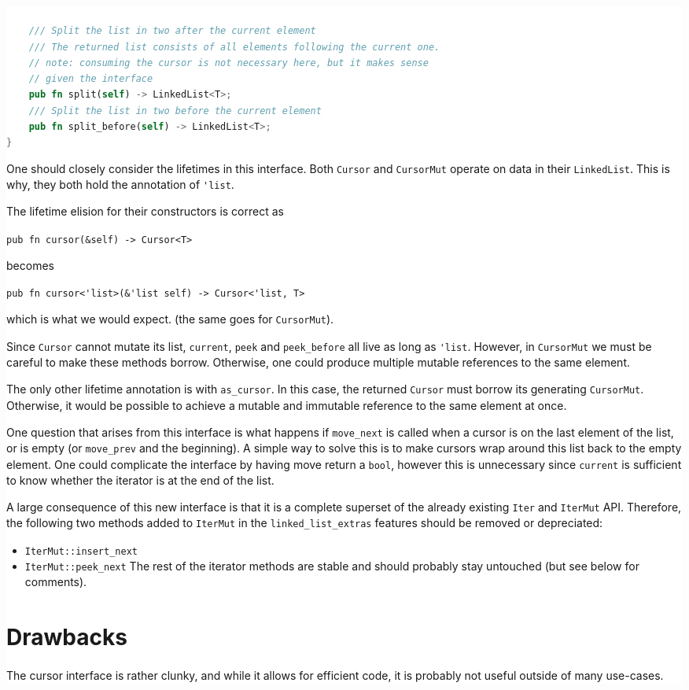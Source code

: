 ``` rust

	/// Split the list in two after the current element
	/// The returned list consists of all elements following the current one.
	// note: consuming the cursor is not necessary here, but it makes sense
	// given the interface
	pub fn split(self) -> LinkedList<T>;
	/// Split the list in two before the current element
	pub fn split_before(self) -> LinkedList<T>;
}
```
One should closely consider the lifetimes in this interface. Both `Cursor` and
`CursorMut` operate on data in their `LinkedList`. This is why, they both hold
the annotation of `'list`.

The lifetime elision for their constructors is correct as
```
pub fn cursor(&self) -> Cursor<T>
```
becomes
```
pub fn cursor<'list>(&'list self) -> Cursor<'list, T>
```
which is what we would expect. (the same goes for `CursorMut`).

Since `Cursor` cannot mutate its list, `current`, `peek` and `peek_before` all
live as long as `'list`. However, in `CursorMut` we must be careful to make
these methods borrow. Otherwise, one could produce multiple mutable references
to the same element.

The only other lifetime annotation is with `as_cursor`. In this case, the
returned `Cursor` must borrow its generating `CursorMut`. Otherwise, it would be
possible to achieve a mutable and immutable reference to the same element at
once.

One question that arises from this interface is what happens if `move_next` is
called when a cursor is on the last element of the list, or is empty (or
`move_prev` and the beginning). A simple way to solve this is to make cursors
wrap around this list back to the empty element. One could complicate the
interface by having move return a `bool`, however this is unnecessary since
`current` is sufficient to know whether the iterator is at the end of the list.

A large consequence of this new interface is that it is a complete superset of
the already existing `Iter` and `IterMut` API. Therefore, the following two
methods added to `IterMut` in the `linked_list_extras` features should be
removed or depreciated:
- `IterMut::insert_next`
- `IterMut::peek_next`
The rest of the iterator methods are stable and should probably stay untouched
(but see below for comments).

# Drawbacks
[drawbacks]: #drawbacks

The cursor interface is rather clunky, and while it allows for efficient code,
it is probably not useful outside of many use-cases.


[summary]: #summary
[motivation]: #motivation
[guide-level-explanation]: #guide-level-explanation
[reference-level-explanation]: #reference-level-explanation
[rationale-and-alternatives]: #rationale-and-alternatives
[prior-art]: #prior-art
[unresolved-questions]: #unresolved-questions